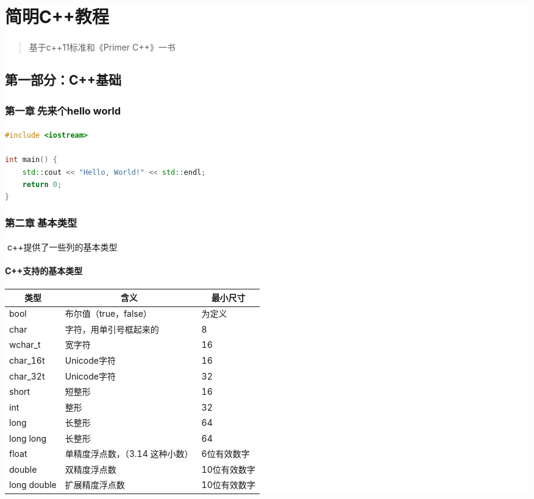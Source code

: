 # 简明C++教程

> 基于c++11标准和《Primer C++》一书



## 第一部分：C++基础



### 第一章 先来个hello world

```c++
#include <iostream>

int main() {
    std::cout << "Hello, World!" << std::endl;
    return 0;
}
```







### 第二章 基本类型

​	c++提供了一些列的基本类型



#### C++支持的基本类型

| 类型        | 含义                            | 最小尺寸     |
| ----------- | ------------------------------- | ------------ |
| bool        | 布尔值（true，false）           | 为定义       |
| char        | 字符，用单引号框起来的          | 8            |
| wchar_t     | 宽字符                          | 16           |
| char_16t    | Unicode字符                     | 16           |
| char_32t    | Unicode字符                     | 32           |
| short       | 短整形                          | 16           |
| int         | 整形                            | 32           |
| long        | 长整形                          | 64           |
| long long   | 长整形                          | 64           |
| float       | 单精度浮点数，（3.14 这种小数） | 6位有效数字  |
| double      | 双精度浮点数                    | 10位有效数字 |
| long double | 扩展精度浮点数                  | 10位有效数字 |
